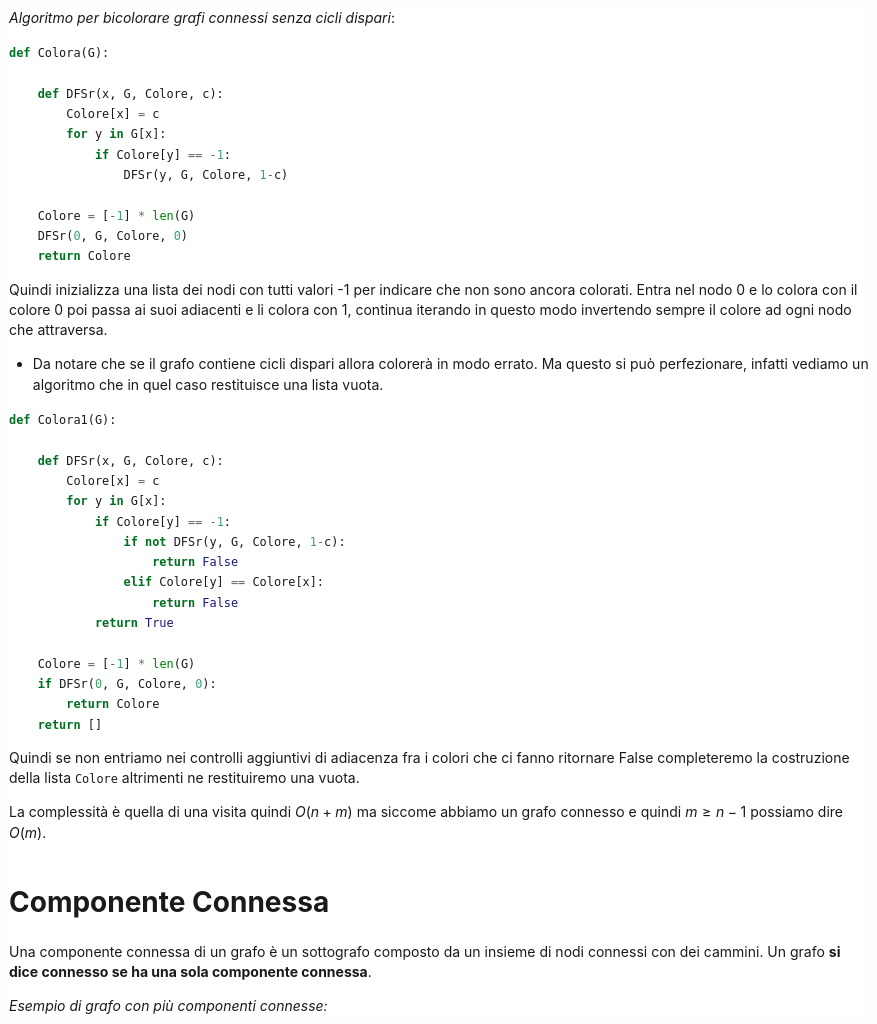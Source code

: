 _Algoritmo per bicolorare grafi connessi senza cicli dispari_:

```python
def Colora(G):

	def DFSr(x, G, Colore, c):
		Colore[x] = c
		for y in G[x]:
			if Colore[y] == -1:
				DFSr(y, G, Colore, 1-c)

	Colore = [-1] * len(G)
	DFSr(0, G, Colore, 0)
	return Colore
```

Quindi inizializza una lista dei nodi con tutti valori -1 per indicare che non sono ancora colorati. Entra nel nodo 0 e lo colora con il colore 0 poi passa ai suoi adiacenti e li colora con 1, continua iterando in questo modo invertendo sempre il colore ad ogni nodo che attraversa.

- Da notare che se il grafo contiene cicli dispari allora colorerà in modo errato. Ma questo si può perfezionare, infatti vediamo un algoritmo che in quel caso restituisce una lista vuota.

```python
def Colora1(G):

	def DFSr(x, G, Colore, c):
		Colore[x] = c
		for y in G[x]:
			if Colore[y] == -1:
				if not DFSr(y, G, Colore, 1-c):
					return False
				elif Colore[y] == Colore[x]:
					return False
			return True

	Colore = [-1] * len(G)
	if DFSr(0, G, Colore, 0):
		return Colore
	return []
```

Quindi se non entriamo nei controlli aggiuntivi di adiacenza fra i colori che ci fanno ritornare False completeremo la costruzione della lista `Colore` altrimenti ne restituiremo una vuota.

La complessità è quella di una visita quindi $O(n+m)$ ma siccome abbiamo un grafo connesso e quindi $m\geq n-1$ possiamo dire $O(m)$.

# Componente Connessa 
Una componente connessa di un grafo è un sottografo composto da un insieme di nodi connessi con dei cammini. Un grafo **si dice connesso se ha una sola componente connessa**.

_Esempio di grafo con più componenti connesse:_
